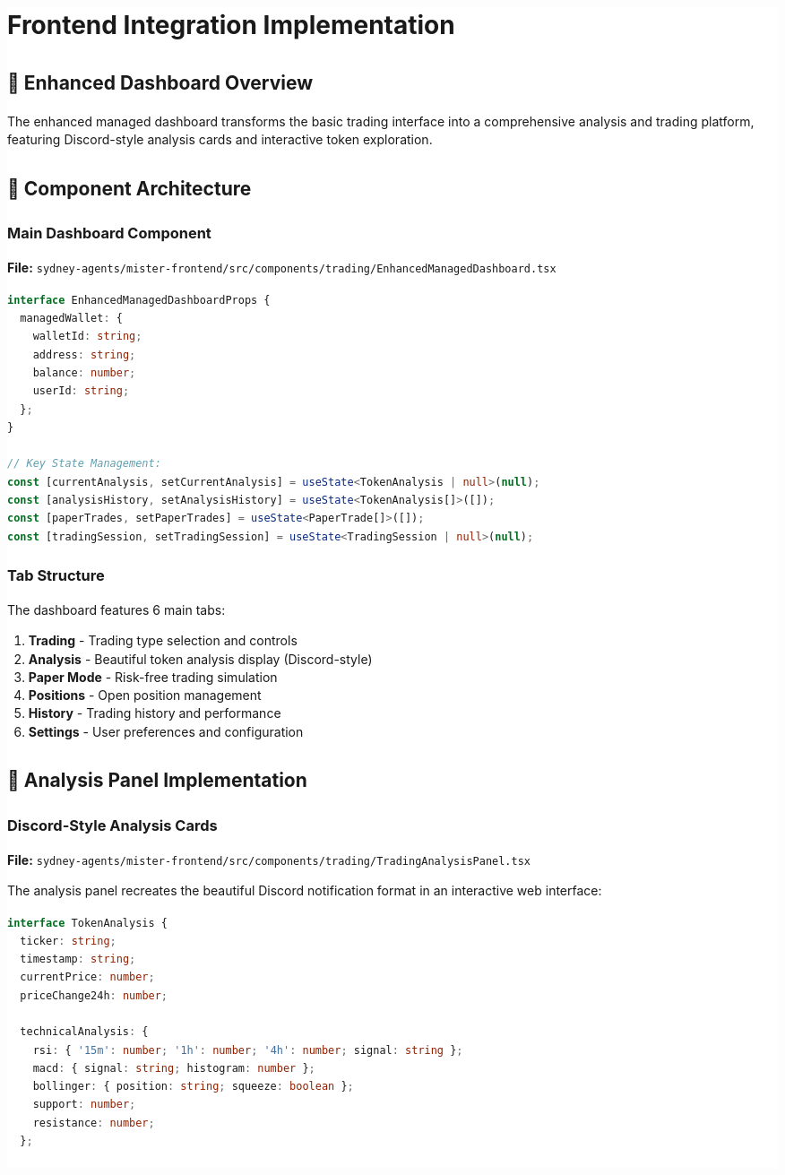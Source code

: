 # Frontend Integration Implementation

## 🎨 **Enhanced Dashboard Overview**

The enhanced managed dashboard transforms the basic trading interface into a comprehensive analysis and trading platform, featuring Discord-style analysis cards and interactive token exploration.

## 📱 **Component Architecture**

### **Main Dashboard Component**
**File:** `sydney-agents/mister-frontend/src/components/trading/EnhancedManagedDashboard.tsx`

```typescript
interface EnhancedManagedDashboardProps {
  managedWallet: {
    walletId: string;
    address: string;
    balance: number;
    userId: string;
  };
}

// Key State Management:
const [currentAnalysis, setCurrentAnalysis] = useState<TokenAnalysis | null>(null);
const [analysisHistory, setAnalysisHistory] = useState<TokenAnalysis[]>([]);
const [paperTrades, setPaperTrades] = useState<PaperTrade[]>([]);
const [tradingSession, setTradingSession] = useState<TradingSession | null>(null);
```

### **Tab Structure**
The dashboard features 6 main tabs:

1. **Trading** - Trading type selection and controls
2. **Analysis** - Beautiful token analysis display (Discord-style)
3. **Paper Mode** - Risk-free trading simulation
4. **Positions** - Open position management
5. **History** - Trading history and performance
6. **Settings** - User preferences and configuration

## 🎯 **Analysis Panel Implementation**

### **Discord-Style Analysis Cards**
**File:** `sydney-agents/mister-frontend/src/components/trading/TradingAnalysisPanel.tsx`

The analysis panel recreates the beautiful Discord notification format in an interactive web interface:

```typescript
interface TokenAnalysis {
  ticker: string;
  timestamp: string;
  currentPrice: number;
  priceChange24h: number;
  
  technicalAnalysis: {
    rsi: { '15m': number; '1h': number; '4h': number; signal: string };
    macd: { signal: string; histogram: number };
    bollinger: { position: string; squeeze: boolean };
    support: number;
    resistance: number;
  };
  
```